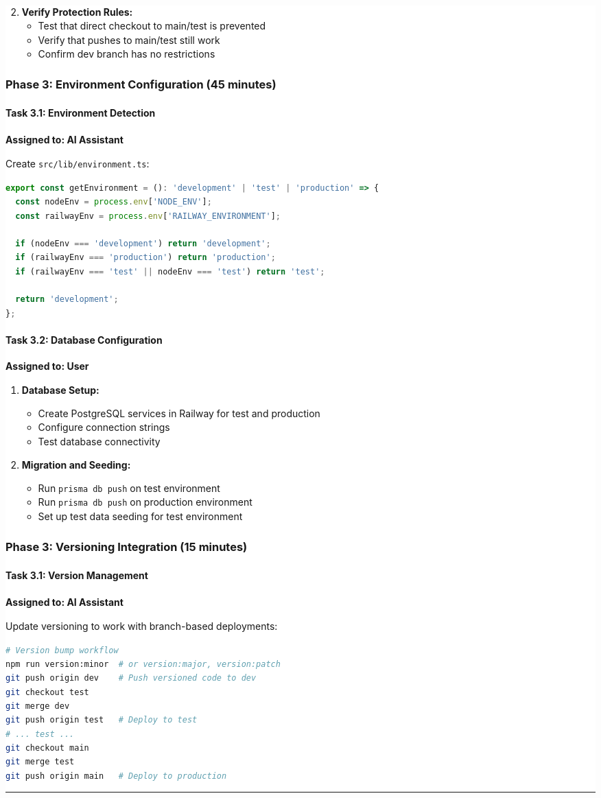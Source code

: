 2. **Verify Protection Rules:**
   - Test that direct checkout to main/test is prevented
   - Verify that pushes to main/test still work
   - Confirm dev branch has no restrictions

### Phase 3: Environment Configuration (45 minutes)

#### Task 3.1: Environment Detection
**Assigned to: AI Assistant**

Create `src/lib/environment.ts`:
```typescript
export const getEnvironment = (): 'development' | 'test' | 'production' => {
  const nodeEnv = process.env['NODE_ENV'];
  const railwayEnv = process.env['RAILWAY_ENVIRONMENT'];
  
  if (nodeEnv === 'development') return 'development';
  if (railwayEnv === 'production') return 'production';
  if (railwayEnv === 'test' || nodeEnv === 'test') return 'test';
  
  return 'development';
};
```

#### Task 3.2: Database Configuration
**Assigned to: User**

1. **Database Setup:**
   - Create PostgreSQL services in Railway for test and production
   - Configure connection strings
   - Test database connectivity

2. **Migration and Seeding:**
   - Run `prisma db push` on test environment
   - Run `prisma db push` on production environment
   - Set up test data seeding for test environment

### Phase 3: Versioning Integration (15 minutes)

#### Task 3.1: Version Management
**Assigned to: AI Assistant**

Update versioning to work with branch-based deployments:
```bash
# Version bump workflow
npm run version:minor  # or version:major, version:patch
git push origin dev    # Push versioned code to dev
git checkout test
git merge dev
git push origin test   # Deploy to test
# ... test ...
git checkout main
git merge test
git push origin main   # Deploy to production
```

---